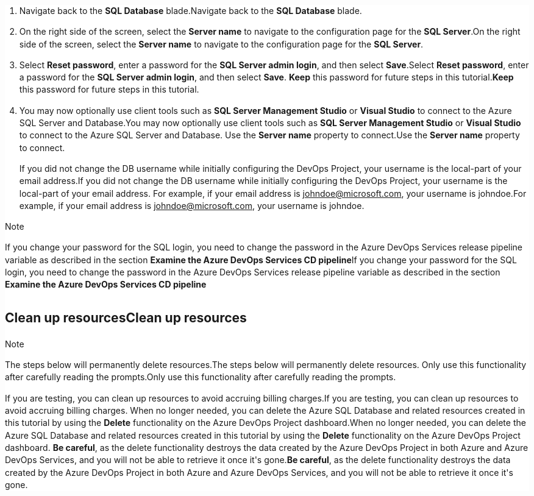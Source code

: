 1. <span data-ttu-id="14342-224">Navigate back to the **SQL Database** blade.</span><span class="sxs-lookup"><span data-stu-id="14342-224">Navigate back to the **SQL Database** blade.</span></span> 

1. <span data-ttu-id="14342-225">On the right side of the screen, select the **Server name** to navigate to the configuration page for the **SQL Server**.</span><span class="sxs-lookup"><span data-stu-id="14342-225">On the right side of the screen, select the **Server name** to navigate to the configuration page for the **SQL Server**.</span></span>

1. <span data-ttu-id="14342-226">Select **Reset password**, enter a password for the **SQL Server admin login**, and then select **Save**.</span><span class="sxs-lookup"><span data-stu-id="14342-226">Select **Reset password**, enter a password for the **SQL Server admin login**, and then select **Save**.</span></span>  <span data-ttu-id="14342-227">**Keep** this password for future steps in this tutorial.</span><span class="sxs-lookup"><span data-stu-id="14342-227">**Keep** this password for future steps in this tutorial.</span></span>

1. <span data-ttu-id="14342-228">You may now optionally use client tools such as **SQL Server Management Studio** or **Visual Studio** to connect to the Azure SQL Server and Database.</span><span class="sxs-lookup"><span data-stu-id="14342-228">You may now optionally use client tools such as **SQL Server Management Studio** or **Visual Studio** to connect to the Azure SQL Server and Database.</span></span>  <span data-ttu-id="14342-229">Use the **Server name** property to connect.</span><span class="sxs-lookup"><span data-stu-id="14342-229">Use the **Server name** property to connect.</span></span>

   <span data-ttu-id="14342-230">If you did not change the DB username while initially configuring the DevOps Project, your username is the local-part of your email address.</span><span class="sxs-lookup"><span data-stu-id="14342-230">If you did not change the DB username while initially configuring the DevOps Project, your username is the local-part of your email address.</span></span>  <span data-ttu-id="14342-231">For example, if your email address is johndoe@microsoft.com, your username is johndoe.</span><span class="sxs-lookup"><span data-stu-id="14342-231">For example, if your email address is johndoe@microsoft.com, your username is johndoe.</span></span>

 > [!NOTE]
 > <span data-ttu-id="14342-232">If you change your password for the SQL login, you need to change the password in the Azure DevOps Services release pipeline variable as described in the section **Examine the Azure DevOps Services CD pipeline**</span><span class="sxs-lookup"><span data-stu-id="14342-232">If you change your password for the SQL login, you need to change the password in the Azure DevOps Services release pipeline variable as described in the section **Examine the Azure DevOps Services CD pipeline**</span></span>

## <a name="clean-up-resources"></a><span data-ttu-id="14342-233">Clean up resources</span><span class="sxs-lookup"><span data-stu-id="14342-233">Clean up resources</span></span>

 > [!NOTE]
 > <span data-ttu-id="14342-234">The steps below will permanently delete resources.</span><span class="sxs-lookup"><span data-stu-id="14342-234">The steps below will permanently delete resources.</span></span>  <span data-ttu-id="14342-235">Only use this functionality after carefully reading the prompts.</span><span class="sxs-lookup"><span data-stu-id="14342-235">Only use this functionality after carefully reading the prompts.</span></span>

<span data-ttu-id="14342-236">If you are testing, you can clean up resources to avoid accruing billing charges.</span><span class="sxs-lookup"><span data-stu-id="14342-236">If you are testing, you can clean up resources to avoid accruing billing charges.</span></span>  <span data-ttu-id="14342-237">When no longer needed, you can delete the Azure SQL Database and related resources created in this tutorial by using the **Delete** functionality on the Azure DevOps Project dashboard.</span><span class="sxs-lookup"><span data-stu-id="14342-237">When no longer needed, you can delete the Azure SQL Database and related resources created in this tutorial by using the **Delete** functionality on the Azure DevOps Project dashboard.</span></span>  <span data-ttu-id="14342-238">**Be careful**, as the delete functionality destroys the data created by the Azure DevOps Project in both Azure and Azure DevOps Services, and you will not be able to retrieve it once it's gone.</span><span class="sxs-lookup"><span data-stu-id="14342-238">**Be careful**, as the delete functionality destroys the data created by the Azure DevOps Project in both Azure and Azure DevOps Services, and you will not be able to retrieve it once it's gone.</span></span>
